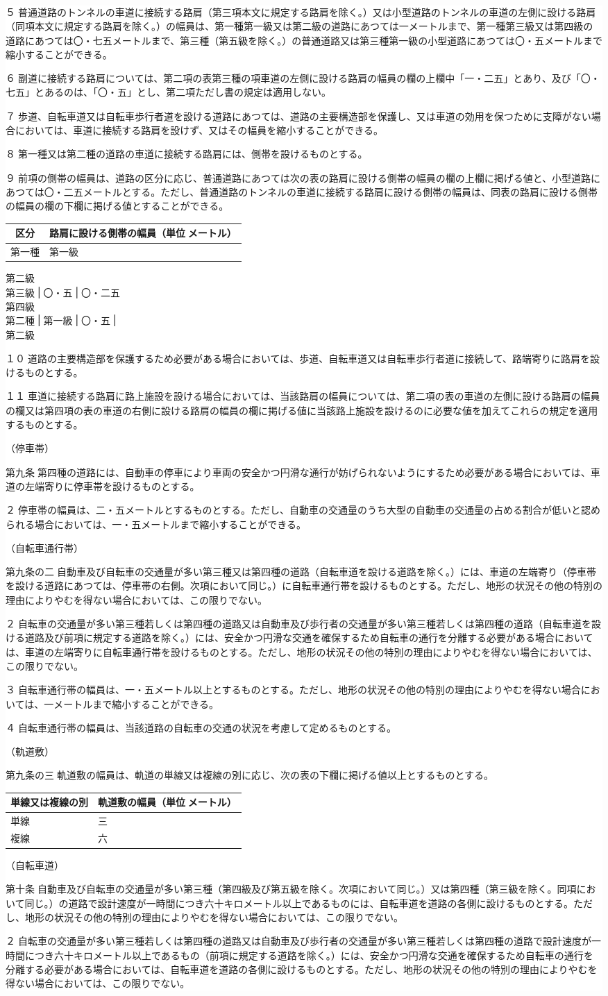 ５ 普通道路のトンネルの車道に接続する路肩（第三項本文に規定する路肩を除く。）又は小型道路のトンネルの車道の左側に設ける路肩（同項本文に規定する路肩を除く。）の幅員は、第一種第一級又は第二級の道路にあつては一メートルまで、第一種第三級又は第四級の道路にあつては〇・七五メートルまで、第三種（第五級を除く。）の普通道路又は第三種第一級の小型道路にあつては〇・五メートルまで縮小することができる。

６ 副道に接続する路肩については、第二項の表第三種の項車道の左側に設ける路肩の幅員の欄の上欄中「一・二五」とあり、及び「〇・七五」とあるのは、「〇・五」とし、第二項ただし書の規定は適用しない。

７ 歩道、自転車道又は自転車歩行者道を設ける道路にあつては、道路の主要構造部を保護し、又は車道の効用を保つために支障がない場合においては、車道に接続する路肩を設けず、又はその幅員を縮小することができる。

８ 第一種又は第二種の道路の車道に接続する路肩には、側帯を設けるものとする。

９ 前項の側帯の幅員は、道路の区分に応じ、普通道路にあつては次の表の路肩に設ける側帯の幅員の欄の上欄に掲げる値と、小型道路にあつては〇・二五メートルとする。ただし、普通道路のトンネルの車道に接続する路肩に設ける側帯の幅員は、同表の路肩に設ける側帯の幅員の欄の下欄に掲げる値とすることができる。

区分 | 路肩に設ける側帯の幅員（単位 メートル）  
---|---  
第一種 | 第一級 | 〇・七五 | 〇・五  
第二級  
第三級 | 〇・五 | 〇・二五  
第四級  
第二種 | 第一級 | 〇・五 |   
第二級  
  
１０ 道路の主要構造部を保護するため必要がある場合においては、歩道、自転車道又は自転車歩行者道に接続して、路端寄りに路肩を設けるものとする。

１１ 車道に接続する路肩に路上施設を設ける場合においては、当該路肩の幅員については、第二項の表の車道の左側に設ける路肩の幅員の欄又は第四項の表の車道の右側に設ける路肩の幅員の欄に掲げる値に当該路上施設を設けるのに必要な値を加えてこれらの規定を適用するものとする。

（停車帯）

第九条 第四種の道路には、自動車の停車により車両の安全かつ円滑な通行が妨げられないようにするため必要がある場合においては、車道の左端寄りに停車帯を設けるものとする。

２ 停車帯の幅員は、二・五メートルとするものとする。ただし、自動車の交通量のうち大型の自動車の交通量の占める割合が低いと認められる場合においては、一・五メートルまで縮小することができる。

（自転車通行帯）

第九条の二 自動車及び自転車の交通量が多い第三種又は第四種の道路（自転車道を設ける道路を除く。）には、車道の左端寄り（停車帯を設ける道路にあつては、停車帯の右側。次項において同じ。）に自転車通行帯を設けるものとする。ただし、地形の状況その他の特別の理由によりやむを得ない場合においては、この限りでない。

２ 自転車の交通量が多い第三種若しくは第四種の道路又は自動車及び歩行者の交通量が多い第三種若しくは第四種の道路（自転車道を設ける道路及び前項に規定する道路を除く。）には、安全かつ円滑な交通を確保するため自転車の通行を分離する必要がある場合においては、車道の左端寄りに自転車通行帯を設けるものとする。ただし、地形の状況その他の特別の理由によりやむを得ない場合においては、この限りでない。

３ 自転車通行帯の幅員は、一・五メートル以上とするものとする。ただし、地形の状況その他の特別の理由によりやむを得ない場合においては、一メートルまで縮小することができる。

４ 自転車通行帯の幅員は、当該道路の自転車の交通の状況を考慮して定めるものとする。

（軌道敷）

第九条の三 軌道敷の幅員は、軌道の単線又は複線の別に応じ、次の表の下欄に掲げる値以上とするものとする。

単線又は複線の別 | 軌道敷の幅員（単位 メートル）  
---|---  
単線 | 三  
複線 | 六  
  
（自転車道）

第十条 自動車及び自転車の交通量が多い第三種（第四級及び第五級を除く。次項において同じ。）又は第四種（第三級を除く。同項において同じ。）の道路で設計速度が一時間につき六十キロメートル以上であるものには、自転車道を道路の各側に設けるものとする。ただし、地形の状況その他の特別の理由によりやむを得ない場合においては、この限りでない。

２ 自転車の交通量が多い第三種若しくは第四種の道路又は自動車及び歩行者の交通量が多い第三種若しくは第四種の道路で設計速度が一時間につき六十キロメートル以上であるもの（前項に規定する道路を除く。）には、安全かつ円滑な交通を確保するため自転車の通行を分離する必要がある場合においては、自転車道を道路の各側に設けるものとする。ただし、地形の状況その他の特別の理由によりやむを得ない場合においては、この限りでない。
